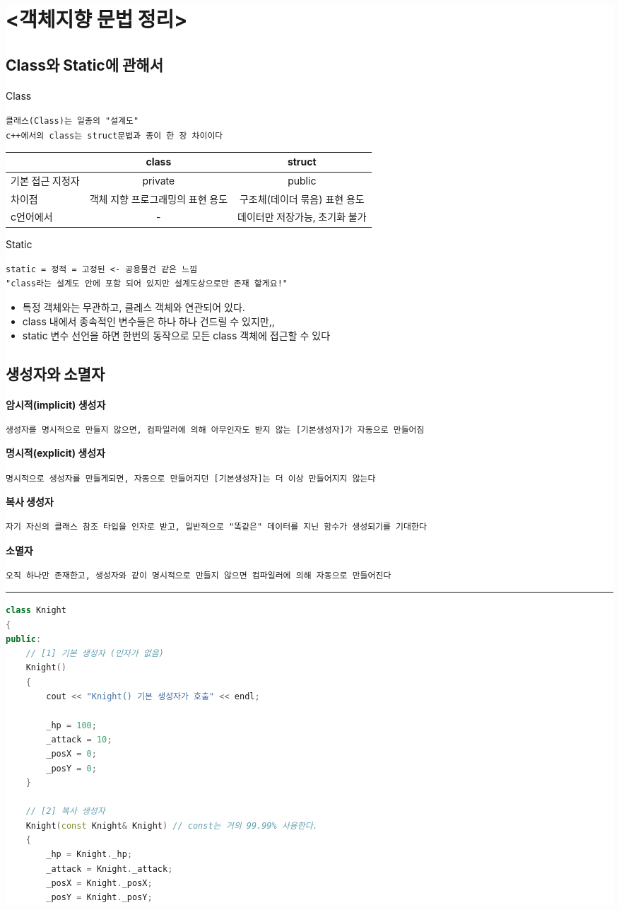 # <객체지향 문법 정리> 

Class와 Static에 관해서
-----
Class   


    클래스(Class)는 일종의 "설계도"
    c++에서의 class는 struct문법과 종이 한 장 차이이다
    
| | **class** | **struct** |
| --- | :---: | :---: |
| 기본 접근 지정자 | private | public |
| 차이점 | 객체 지향 프로그래밍의 표현 용도 | 구조체(데이더 묶음) 표현 용도 |
| c언어에서 | - | 데이터만 저장가능, 초기화 불가 |

Static 

    static = 정적 = 고정된 <- 공용물건 같은 느낌
    "class라는 설계도 안에 포함 되어 있지만 설계도상으로만 존재 할게요!"
* 특정 객체와는 무관하고, 클레스 객체와 연관되어 있다.   
* class 내에서 종속적인 변수들은 하나 하나 건드릴 수 있지만,,   
* static 변수 선언을 하면 한번의 동작으로 모든 class 객체에 접근할 수 있다   


생성자와 소멸자
------
    
__암시적(implicit) 생성자__

    생성자를 명시적으로 만들지 않으면, 컴파일러에 의해 아무인자도 받지 않는 [기본생성자]가 자동으로 만들어짐
    
__명시적(explicit) 생성자__
    
    명시적으로 생성자를 만들게되면, 자동으로 만들어지던 [기본생성자]는 더 이상 만들어지지 않는다
    
__복사 생성자__

    자기 자신의 클래스 참조 타입을 인자로 받고, 일반적으로 "똑같은" 데이터를 지닌 함수가 생성되기를 기대한다
    
__소멸자__

    오직 하나만 존재한고, 생성자와 같이 명시적으로 만들지 않으면 컴파일러에 의해 자동으로 만들어진다
    
------------

```c++
class Knight
{
public:
    // [1] 기본 생성자 (인자가 없음) 
    Knight()
    {
        cout << "Knight() 기본 생성자가 호출" << endl;

        _hp = 100;
        _attack = 10;
        _posX = 0;
        _posY = 0;
    }
    
    // [2] 복사 생성자
    Knight(const Knight& Knight) // const는 거의 99.99% 사용한다.
    {
        _hp = Knight._hp;
        _attack = Knight._attack;
        _posX = Knight._posX;
        _posY = Knight._posY;
```